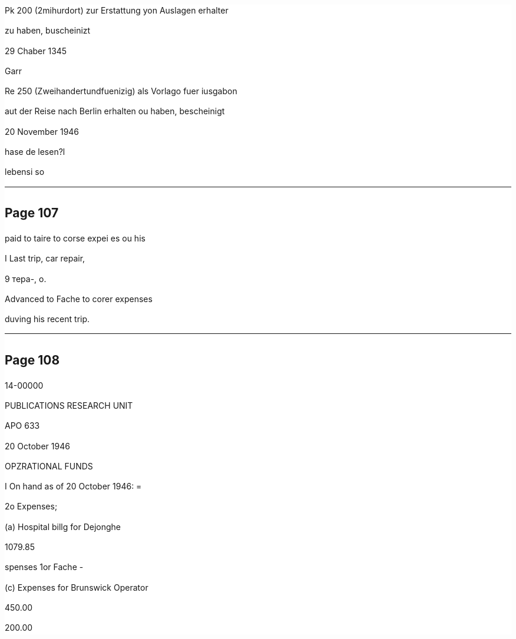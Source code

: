 Pk 200 (2mihurdort) zur Erstattung yon Auslagen erhalter

zu haben, buscheinizt

29 Chaber 1345

Garr

Re 250 (Zweihandertundfuenizig) als Vorlago fuer iusgabon

aut der Reise nach Berlin erhalten ou haben, bescheinigt

20 November 1946

hase de lesen?l

lebensi so

---

## Page 107

paid to taire to corse expei es ou his

I Last trip, car repair,

9 тера-, о.

Advanced to Fache to corer expenses

duving his recent trip.

---

## Page 108

14-00000

PUBLICATIONS RESEARCH UNIT

APO 633

20 October 1946

OPZRATIONAL FUNDS

I On hand as of 20 October 1946: =

2o Expenses;

(a) Hospital billg for Dejonghe

1079.85

spenses 1or Fache -

(c) Expenses for Brunswick Operator

450.00

200.00
